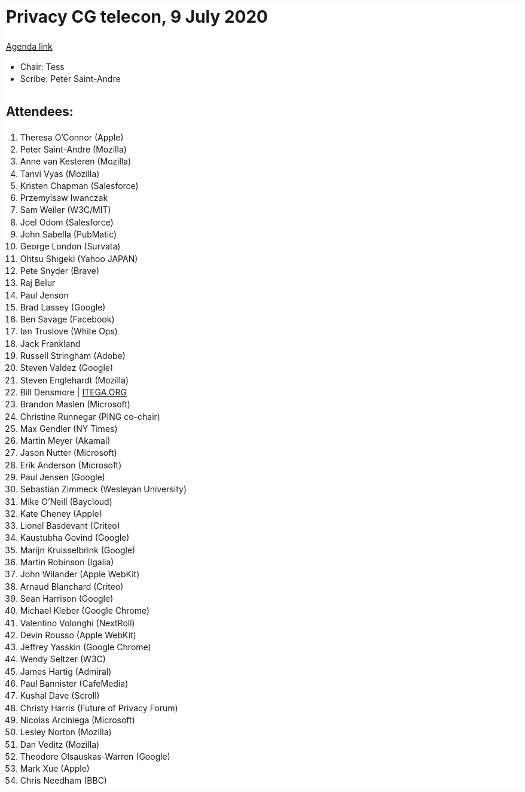 # Privacy CG telecon, 9 July 2020

[Agenda link](https://github.com/privacycg/meetings/blob/master/2020/telcons/07-09-agenda.md)

*   Chair: Tess
*   Scribe: Peter Saint-Andre

## Attendees:

1. Theresa O’Connor (Apple)
2. Peter Saint-Andre (Mozilla)
3. Anne van Kesteren (Mozilla)
4. Tanvi Vyas (Mozilla)
5. Kristen Chapman (Salesforce)
6. Przemylsaw Iwanczak
7. Sam Weiler (W3C/MIT)
8. Joel Odom (Salesforce)
9. John Sabella (PubMatic)
10. George London (Survata)
11. Ohtsu Shigeki (Yahoo JAPAN)
12. Pete Snyder (Brave)
13. Raj Belur
14. Paul Jenson
15. Brad Lassey (Google)
16. Ben Savage (Facebook)
17. Ian Truslove (White Ops)
18. Jack Frankland
19. Russell Stringham (Adobe)
20. Steven Valdez (Google)
21. Steven Englehardt (Mozilla)
22. Bill Densmore  | [ITEGA.ORG](https://www.itega.org/mission)
23. Brandon Maslen (Microsoft)
24. Christine Runnegar (PING co-chair)
25. Max Gendler (NY Times)
26. Martin Meyer (Akamai)
27. Jason Nutter (Microsoft)
28. Erik Anderson (Microsoft)
29. Paul Jensen (Google)
30. Sebastian Zimmeck (Wesleyan University)
31. Mike O’Neill (Baycloud)
32. Kate Cheney (Apple)
33. Lionel Basdevant (Criteo)
34. Kaustubha Govind (Google)
35. Marijn Kruisselbrink (Google)
36. Martin Robinson (Igalia)
37. John Wilander (Apple WebKit)
38. Arnaud Blanchard (Criteo)
39. Sean Harrison (Google)
40. Michael Kleber (Google Chrome)
41. Valentino Volonghi (NextRoll)
42. Devin Rousso (Apple WebKit)
43. Jeffrey Yasskin (Google Chrome)
44. Wendy Seltzer (W3C)
45. James Hartig (Admiral)
46. Paul Bannister (CafeMedia)
47. Kushal Dave (Scroll)
48. Christy Harris (Future of Privacy Forum)
49. Nicolas Arciniega (Microsoft)
50. Lesley Norton (Mozilla)
51. Dan Veditz (Mozilla)
52. Theodore Olsauskas-Warren (Google)
53. Mark Xue (Apple)
54. Chris Needham (BBC)